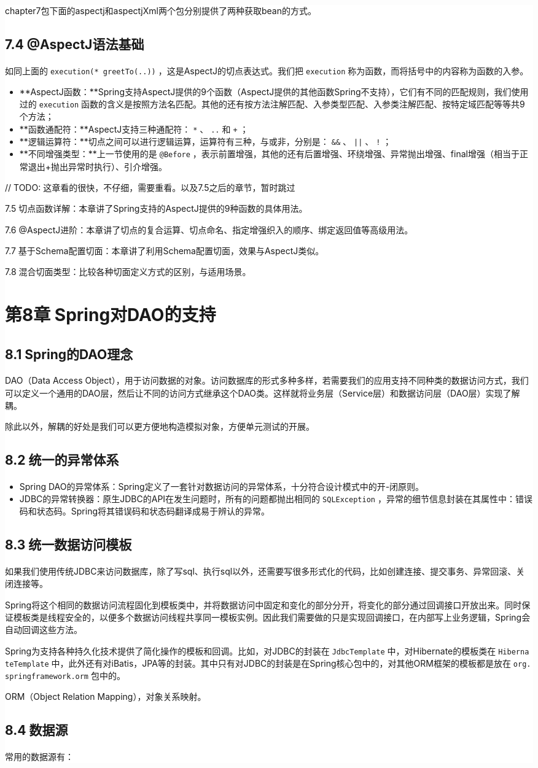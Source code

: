 chapter7包下面的aspectj和aspectjXml两个包分别提供了两种获取bean的方式。

## 7.4 @AspectJ语法基础

如同上面的 `execution(* greetTo(..))` ，这是AspectJ的切点表达式。我们把 `execution` 称为函数，而将括号中的内容称为函数的入参。

* **AspectJ函数：**Spring支持AspectJ提供的9个函数（AspectJ提供的其他函数Spring不支持），它们有不同的匹配规则，我们使用过的 `execution` 函数的含义是按照方法名匹配。其他的还有按方法注解匹配、入参类型匹配、入参类注解匹配、按特定域匹配等等共9个方法；
* **函数通配符：**AspectJ支持三种通配符： `*` 、 `..` 和 `+` ；
* **逻辑运算符：**切点之间可以进行逻辑运算，运算符有三种，与或非，分别是： `&&` 、 `||` 、 `!` ；
* **不同增强类型：**上一节使用的是 `@Before` ，表示前置增强，其他的还有后置增强、环绕增强、异常抛出增强、final增强（相当于正常退出+抛出异常时执行）、引介增强。

// TODO: 这章看的很快，不仔细，需要重看。以及7.5之后的章节，暂时跳过

7.5 切点函数详解：本章讲了Spring支持的AspectJ提供的9种函数的具体用法。

7.6 @AspectJ进阶：本章讲了切点的复合运算、切点命名、指定增强织入的顺序、绑定返回值等高级用法。

7.7 基于Schema配置切面：本章讲了利用Schema配置切面，效果与AspectJ类似。

7.8 混合切面类型：比较各种切面定义方式的区别，与适用场景。



# 第8章 Spring对DAO的支持

## 8.1 Spring的DAO理念

DAO（Data Access Object），用于访问数据的对象。访问数据库的形式多种多样，若需要我们的应用支持不同种类的数据访问方式，我们可以定义一个通用的DAO层，然后让不同的访问方式继承这个DAO类。这样就将业务层（Service层）和数据访问层（DAO层）实现了解耦。

除此以外，解耦的好处是我们可以更方便地构造模拟对象，方便单元测试的开展。

## 8.2 统一的异常体系

* Spring DAO的异常体系：Spring定义了一套针对数据访问的异常体系，十分符合设计模式中的开-闭原则。
* JDBC的异常转换器：原生JDBC的API在发生问题时，所有的问题都抛出相同的 `SQLException` ，异常的细节信息封装在其属性中：错误码和状态码。Spring将其错误码和状态码翻译成易于辨认的异常。

## 8.3 统一数据访问模板

如果我们使用传统JDBC来访问数据库，除了写sql、执行sql以外，还需要写很多形式化的代码，比如创建连接、提交事务、异常回滚、关闭连接等。

Spring将这个相同的数据访问流程固化到模板类中，并将数据访问中固定和变化的部分分开，将变化的部分通过回调接口开放出来。同时保证模板类是线程安全的，以便多个数据访问线程共享同一模板实例。因此我们需要做的只是实现回调接口，在内部写上业务逻辑，Spring会自动回调这些方法。

Spring为支持各种持久化技术提供了简化操作的模板和回调。比如，对JDBC的封装在 `JdbcTemplate` 中，对Hibernate的模板类在 `HibernateTemplate` 中，此外还有对iBatis，JPA等的封装。其中只有对JDBC的封装是在Spring核心包中的，对其他ORM框架的模板都是放在 `org.springframework.orm` 包中的。

ORM（Object Relation Mapping），对象关系映射。

## 8.4 数据源

常用的数据源有：
